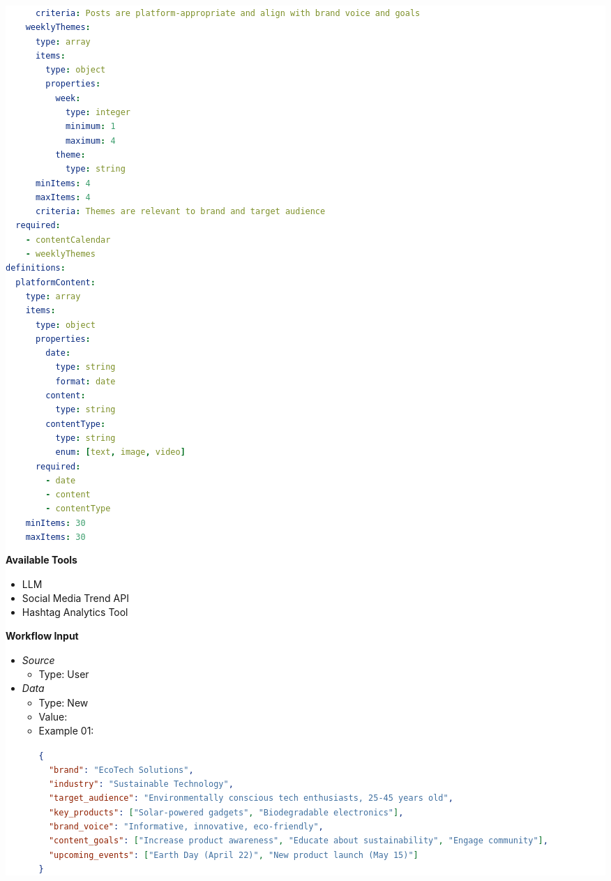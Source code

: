 ```yaml
      criteria: Posts are platform-appropriate and align with brand voice and goals
    weeklyThemes:
      type: array
      items:
        type: object
        properties:
          week:
            type: integer
            minimum: 1
            maximum: 4
          theme:
            type: string
      minItems: 4
      maxItems: 4
      criteria: Themes are relevant to brand and target audience
  required:
    - contentCalendar
    - weeklyThemes
definitions:
  platformContent:
    type: array
    items:
      type: object
      properties:
        date:
          type: string
          format: date
        content:
          type: string
        contentType:
          type: string
          enum: [text, image, video]
      required:
        - date
        - content
        - contentType
    minItems: 30
    maxItems: 30
```

**Available Tools**

- LLM
- Social Media Trend API
- Hashtag Analytics Tool

**Workflow Input**

- _Source_
  - Type: User
- _Data_
  - Type: New
  - Value:
   - Example 01:
      ```json
      {
        "brand": "EcoTech Solutions",
        "industry": "Sustainable Technology",
        "target_audience": "Environmentally conscious tech enthusiasts, 25-45 years old",
        "key_products": ["Solar-powered gadgets", "Biodegradable electronics"],
        "brand_voice": "Informative, innovative, eco-friendly",
        "content_goals": ["Increase product awareness", "Educate about sustainability", "Engage community"],
        "upcoming_events": ["Earth Day (April 22)", "New product launch (May 15)"]
      }